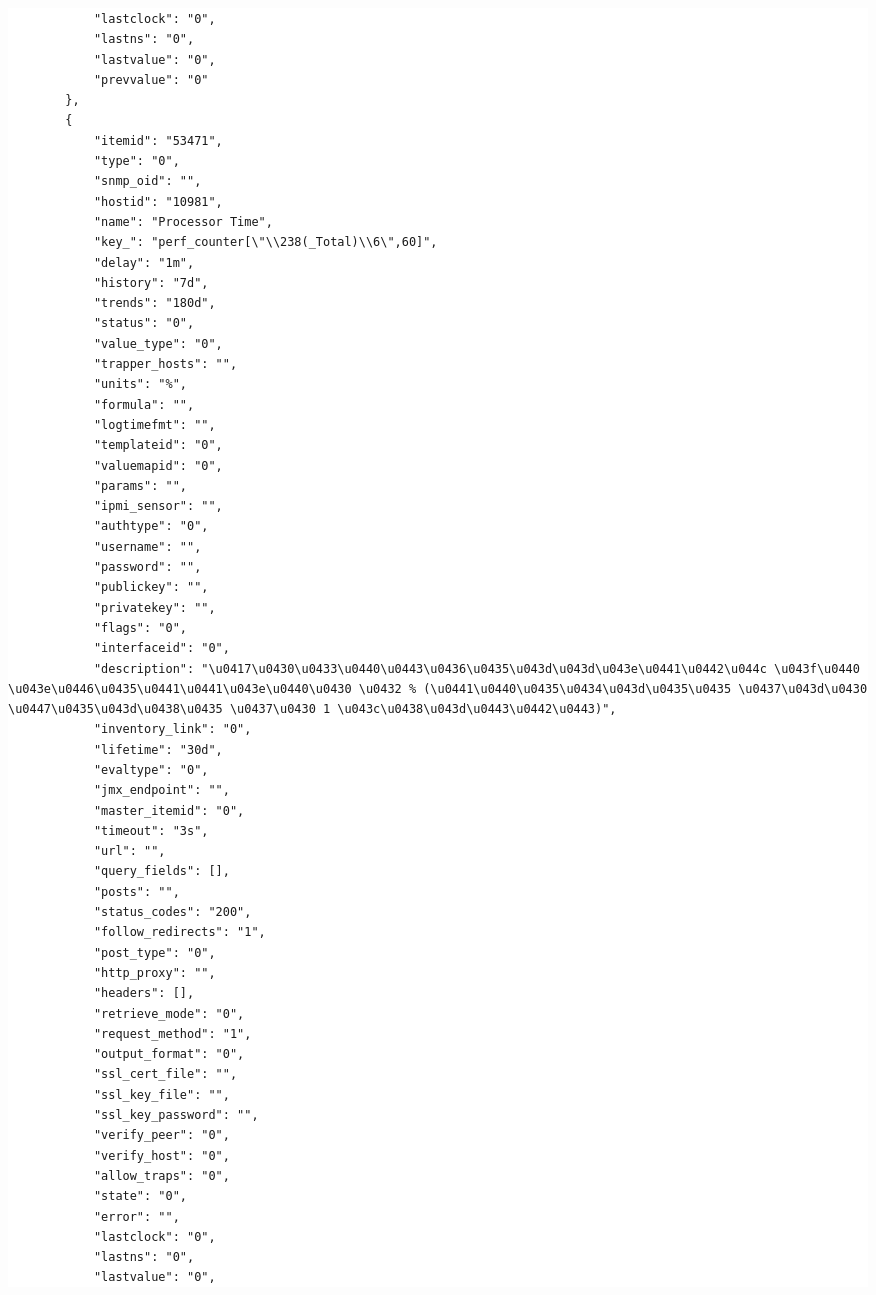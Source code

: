                 "lastclock": "0",
                "lastns": "0",
                "lastvalue": "0",
                "prevvalue": "0"
            },
            {
                "itemid": "53471",
                "type": "0",
                "snmp_oid": "",
                "hostid": "10981",
                "name": "Processor Time",
                "key_": "perf_counter[\"\\238(_Total)\\6\",60]",
                "delay": "1m",
                "history": "7d",
                "trends": "180d",
                "status": "0",
                "value_type": "0",
                "trapper_hosts": "",
                "units": "%",
                "formula": "",
                "logtimefmt": "",
                "templateid": "0",
                "valuemapid": "0",
                "params": "",
                "ipmi_sensor": "",
                "authtype": "0",
                "username": "",
                "password": "",
                "publickey": "",
                "privatekey": "",
                "flags": "0",
                "interfaceid": "0",
                "description": "\u0417\u0430\u0433\u0440\u0443\u0436\u0435\u043d\u043d\u043e\u0441\u0442\u044c \u043f\u0440\u043e\u0446\u0435\u0441\u0441\u043e\u0440\u0430 \u0432 % (\u0441\u0440\u0435\u0434\u043d\u0435\u0435 \u0437\u043d\u0430\u0447\u0435\u043d\u0438\u0435 \u0437\u0430 1 \u043c\u0438\u043d\u0443\u0442\u0443)",
                "inventory_link": "0",
                "lifetime": "30d",
                "evaltype": "0",
                "jmx_endpoint": "",
                "master_itemid": "0",
                "timeout": "3s",
                "url": "",
                "query_fields": [],
                "posts": "",
                "status_codes": "200",
                "follow_redirects": "1",
                "post_type": "0",
                "http_proxy": "",
                "headers": [],
                "retrieve_mode": "0",
                "request_method": "1",
                "output_format": "0",
                "ssl_cert_file": "",
                "ssl_key_file": "",
                "ssl_key_password": "",
                "verify_peer": "0",
                "verify_host": "0",
                "allow_traps": "0",
                "state": "0",
                "error": "",
                "lastclock": "0",
                "lastns": "0",
                "lastvalue": "0",